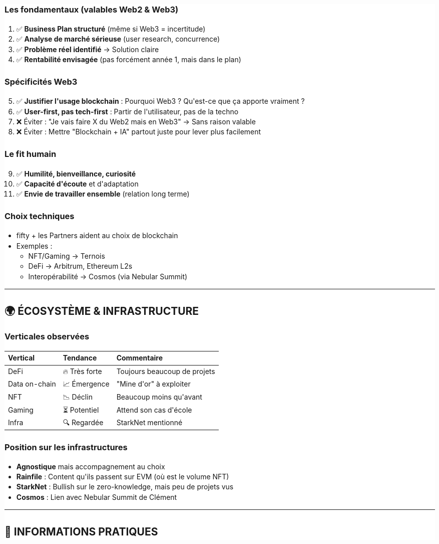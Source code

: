 ### **Les fondamentaux (valables Web2 & Web3)**
1. ✅ **Business Plan structuré** (même si Web3 = incertitude)
2. ✅ **Analyse de marché sérieuse** (user research, concurrence)
3. ✅ **Problème réel identifié** → Solution claire
4. ✅ **Rentabilité envisagée** (pas forcément année 1, mais dans le plan)

### **Spécificités Web3**
5. ✅ **Justifier l'usage blockchain** : Pourquoi Web3 ? Qu'est-ce que ça apporte vraiment ?
6. ✅ **User-first, pas tech-first** : Partir de l'utilisateur, pas de la techno
7. ❌ Éviter : "Je vais faire X du Web2 mais en Web3" → Sans raison valable
8. ❌ Éviter : Mettre "Blockchain + IA" partout juste pour lever plus facilement

### **Le fit humain**
9. ✅ **Humilité, bienveillance, curiosité**
10. ✅ **Capacité d'écoute** et d'adaptation
11. ✅ **Envie de travailler ensemble** (relation long terme)

### **Choix techniques**
- fifty + les Partners aident au choix de blockchain
- Exemples : 
  - NFT/Gaming → Ternois
  - DeFi → Arbitrum, Ethereum L2s
  - Interopérabilité → Cosmos (via Nebular Summit)

---

## 🌍 **ÉCOSYSTÈME & INFRASTRUCTURE**

### **Verticales observées**
| Vertical | Tendance | Commentaire |
|:---|:---|:---|
| DeFi | 🔥 Très forte | Toujours beaucoup de projets |
| Data on-chain | 📈 Émergence | "Mine d'or" à exploiter |
| NFT | 📉 Déclin | Beaucoup moins qu'avant |
| Gaming | ⏳ Potentiel | Attend son cas d'école |
| Infra | 🔍 Regardée | StarkNet mentionné |

### **Position sur les infrastructures**
- **Agnostique** mais accompagnement au choix
- **Rainfile** : Content qu'ils passent sur EVM (où est le volume NFT)
- **StarkNet** : Bullish sur le zero-knowledge, mais peu de projets vus
- **Cosmos** : Lien avec Nebular Summit de Clément

---

## 📍 **INFORMATIONS PRATIQUES**
